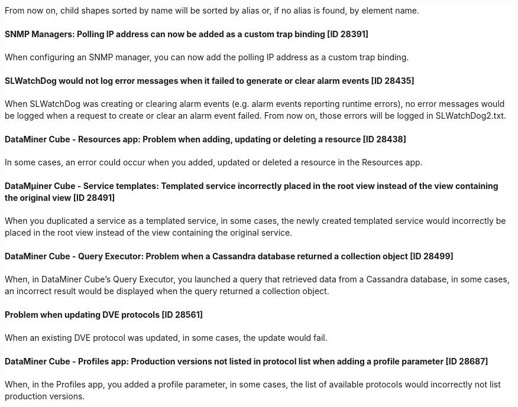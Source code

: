From now on, child shapes sorted by name will be sorted by alias or, if no alias is found, by element name.

#### SNMP Managers: Polling IP address can now be added as a custom trap binding \[ID 28391\]

When configuring an SNMP manager, you can now add the polling IP address as a custom trap binding.

#### SLWatchDog would not log error messages when it failed to generate or clear alarm events \[ID 28435\]

When SLWatchDog was creating or clearing alarm events (e.g. alarm events reporting runtime errors), no error messages would be logged when a request to create or clear an alarm event failed. From now on, those errors will be logged in SLWatchDog2.txt.

#### DataMiner Cube - Resources app: Problem when adding, updating or deleting a resource \[ID 28438\]

In some cases, an error could occur when you added, updated or deleted a resource in the Resources app.

#### DataMµiner Cube - Service templates: Templated service incorrectly placed in the root view instead of the view containing the original view \[ID 28491\]

When you duplicated a service as a templated service, in some cases, the newly created templated service would incorrectly be placed in the root view instead of the view containing the original service.

#### DataMiner Cube - Query Executor: Problem when a Cassandra database returned a collection object \[ID 28499\]

When, in DataMiner Cube’s Query Executor, you launched a query that retrieved data from a Cassandra database, in some cases, an incorrect result would be displayed when the query returned a collection object.

#### Problem when updating DVE protocols \[ID 28561\]

When an existing DVE protocol was updated, in some cases, the update would fail.

#### DataMiner Cube - Profiles app: Production versions not listed in protocol list when adding a profile parameter \[ID 28687\]

When, in the Profiles app, you added a profile parameter, in some cases, the list of available protocols would incorrectly not list production versions.
